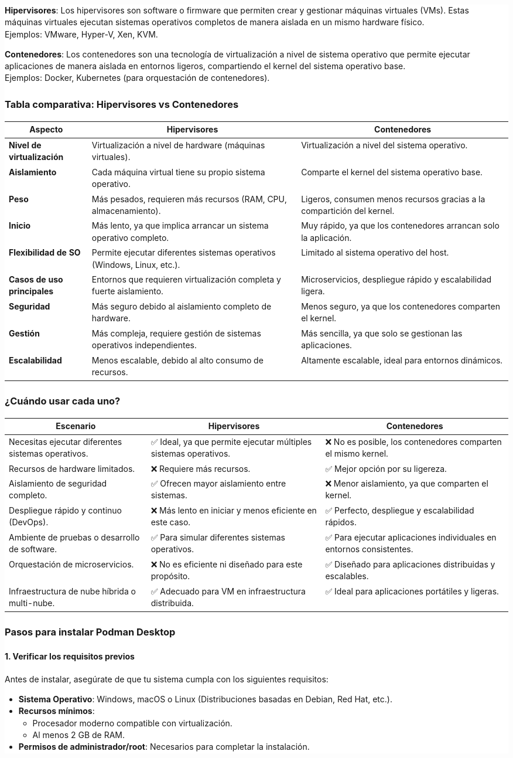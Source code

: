 **Hipervisores**: Los hipervisores son software o firmware que permiten crear y gestionar máquinas virtuales (VMs). Estas máquinas virtuales ejecutan sistemas operativos completos de manera aislada en un mismo hardware físico.  
   Ejemplos: VMware, Hyper-V, Xen, KVM.

**Contenedores**: Los contenedores son una tecnología de virtualización a nivel de sistema operativo que permite ejecutar aplicaciones de manera aislada en entornos ligeros, compartiendo el kernel del sistema operativo base.  
   Ejemplos: Docker, Kubernetes (para orquestación de contenedores).

### **Tabla comparativa: Hipervisores vs Contenedores**

| **Aspecto**                 | **Hipervisores**                                              | **Contenedores**                                              |
|-----------------------------|-------------------------------------------------------------|-------------------------------------------------------------|
| **Nivel de virtualización**  | Virtualización a nivel de hardware (máquinas virtuales).     | Virtualización a nivel del sistema operativo.               |
| **Aislamiento**              | Cada máquina virtual tiene su propio sistema operativo.      | Comparte el kernel del sistema operativo base.              |
| **Peso**                     | Más pesados, requieren más recursos (RAM, CPU, almacenamiento). | Ligeros, consumen menos recursos gracias a la compartición del kernel. |
| **Inicio**                   | Más lento, ya que implica arrancar un sistema operativo completo. | Muy rápido, ya que los contenedores arrancan solo la aplicación. |
| **Flexibilidad de SO**       | Permite ejecutar diferentes sistemas operativos (Windows, Linux, etc.). | Limitado al sistema operativo del host.                    |
| **Casos de uso principales** | Entornos que requieren virtualización completa y fuerte aislamiento. | Microservicios, despliegue rápido y escalabilidad ligera.   |
| **Seguridad**                | Más seguro debido al aislamiento completo de hardware.        | Menos seguro, ya que los contenedores comparten el kernel.  |
| **Gestión**                  | Más compleja, requiere gestión de sistemas operativos independientes. | Más sencilla, ya que solo se gestionan las aplicaciones.    |
| **Escalabilidad**            | Menos escalable, debido al alto consumo de recursos.          | Altamente escalable, ideal para entornos dinámicos.         |

### **¿Cuándo usar cada uno?**

| **Escenario**                                          | **Hipervisores**                                                | **Contenedores**                                              |
|-------------------------------------------------------|---------------------------------------------------------------|-------------------------------------------------------------|
| Necesitas ejecutar diferentes sistemas operativos.     | ✅ Ideal, ya que permite ejecutar múltiples sistemas operativos. | ❌ No es posible, los contenedores comparten el mismo kernel. |
| Recursos de hardware limitados.                       | ❌ Requiere más recursos.                                       | ✅ Mejor opción por su ligereza.                            |
| Aislamiento de seguridad completo.                    | ✅ Ofrecen mayor aislamiento entre sistemas.                   | ❌ Menor aislamiento, ya que comparten el kernel.           |
| Despliegue rápido y continuo (DevOps).                | ❌ Más lento en iniciar y menos eficiente en este caso.         | ✅ Perfecto, despliegue y escalabilidad rápidos.            |
| Ambiente de pruebas o desarrollo de software.         | ✅ Para simular diferentes sistemas operativos.                | ✅ Para ejecutar aplicaciones individuales en entornos consistentes. |
| Orquestación de microservicios.                       | ❌ No es eficiente ni diseñado para este propósito.             | ✅ Diseñado para aplicaciones distribuidas y escalables.    |
| Infraestructura de nube híbrida o multi-nube.         | ✅ Adecuado para VM en infraestructura distribuida.            | ✅ Ideal para aplicaciones portátiles y ligeras.            |

### **Pasos para instalar Podman Desktop**

#### **1. Verificar los requisitos previos**
Antes de instalar, asegúrate de que tu sistema cumpla con los siguientes requisitos:
- **Sistema Operativo**: Windows, macOS o Linux (Distribuciones basadas en Debian, Red Hat, etc.).
- **Recursos mínimos**:
  - Procesador moderno compatible con virtualización.
  - Al menos 2 GB de RAM.
- **Permisos de administrador/root**: Necesarios para completar la instalación.
